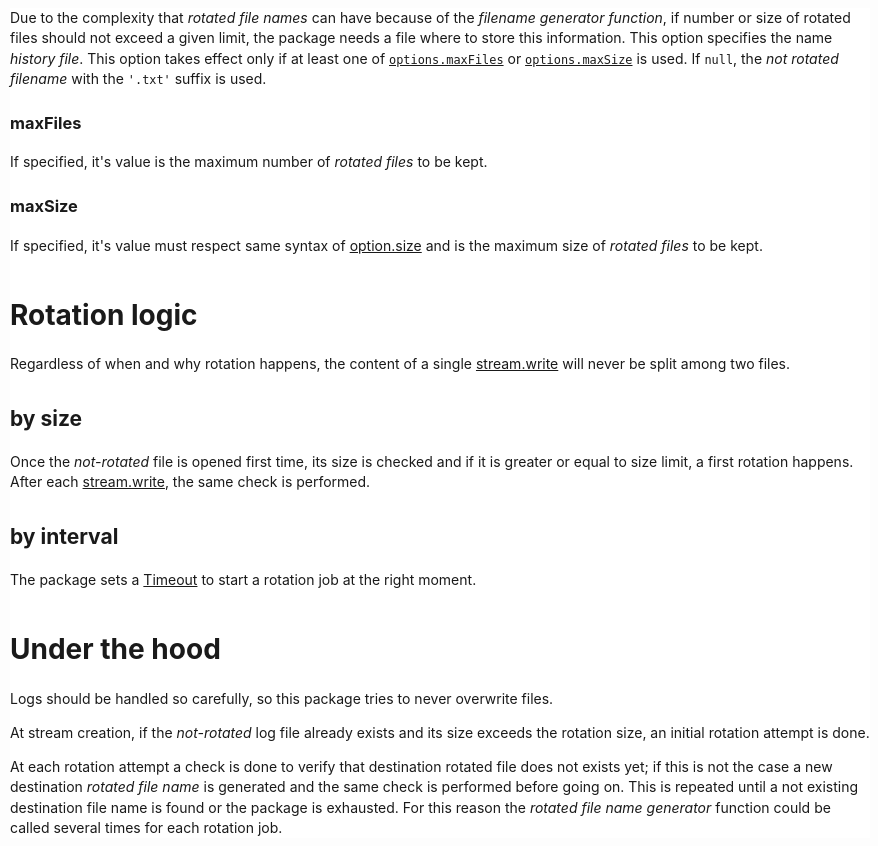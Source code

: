 Due to the complexity that _rotated file names_ can have because of the _filename generator function_, if number or
size of rotated files should not exceed a given limit, the package needs a file where to store this information. This
option specifies the name _history file_. This option takes effect only if at least one of
[`options.maxFiles`](#maxfiles) or [`options.maxSize`](#maxsize) is used. If `null`, the _not rotated filename_ with
the `'.txt'` suffix is used.

### maxFiles

If specified, it's value is the maximum number of _rotated files_ to be kept.

### maxSize

If specified, it's value must respect same syntax of [option.size](#size) and is the maximum size of _rotated files_ to
be kept.

# Rotation logic

Regardless of when and why rotation happens, the content of a single
[stream.write](https://nodejs.org/api/stream.html#stream_writable_write_chunk_encoding_callback)
will never be split among two files.

## by size

Once the _not-rotated_ file is opened first time, its size is checked and if it is greater or equal to
size limit, a first rotation happens. After each
[stream.write](https://nodejs.org/api/stream.html#stream_writable_write_chunk_encoding_callback),
the same check is performed.

## by interval

The package sets a [Timeout](https://nodejs.org/api/timers.html#timers_settimeout_callback_delay_args)
to start a rotation job at the right moment.

# Under the hood

Logs should be handled so carefully, so this package tries to never overwrite files.

At stream creation, if the _not-rotated_ log file already exists and its size exceeds the rotation size,
an initial rotation attempt is done.

At each rotation attempt a check is done to verify that destination rotated file does not exists yet;
if this is not the case a new destination _rotated file name_ is generated and the same check is
performed before going on. This is repeated until a not existing destination file name is found or the
package is exhausted. For this reason the _rotated file name generator_ function could be called several
times for each rotation job.
